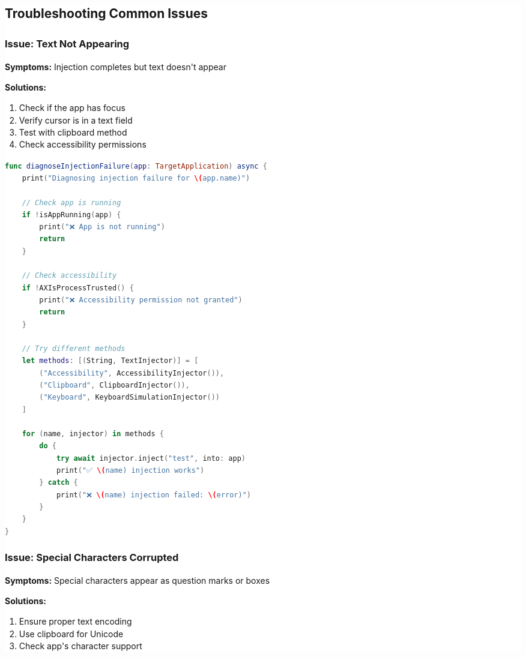 ## Troubleshooting Common Issues

### Issue: Text Not Appearing

**Symptoms:** Injection completes but text doesn't appear

**Solutions:**
1. Check if the app has focus
2. Verify cursor is in a text field
3. Test with clipboard method
4. Check accessibility permissions

```swift
func diagnoseInjectionFailure(app: TargetApplication) async {
    print("Diagnosing injection failure for \(app.name)")
    
    // Check app is running
    if !isAppRunning(app) {
        print("❌ App is not running")
        return
    }
    
    // Check accessibility
    if !AXIsProcessTrusted() {
        print("❌ Accessibility permission not granted")
        return
    }
    
    // Try different methods
    let methods: [(String, TextInjector)] = [
        ("Accessibility", AccessibilityInjector()),
        ("Clipboard", ClipboardInjector()),
        ("Keyboard", KeyboardSimulationInjector())
    ]
    
    for (name, injector) in methods {
        do {
            try await injector.inject("test", into: app)
            print("✅ \(name) injection works")
        } catch {
            print("❌ \(name) injection failed: \(error)")
        }
    }
}
```

### Issue: Special Characters Corrupted

**Symptoms:** Special characters appear as question marks or boxes

**Solutions:**
1. Ensure proper text encoding
2. Use clipboard for Unicode
3. Check app's character support
